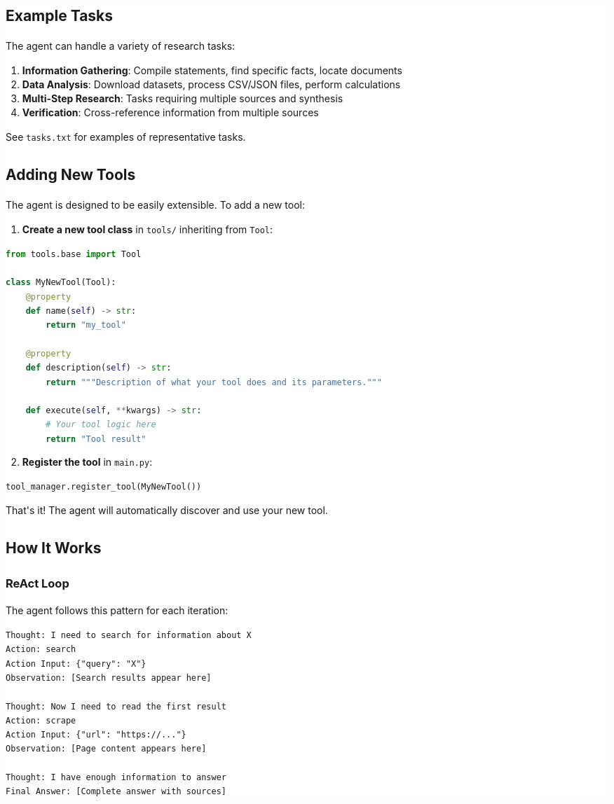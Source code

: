 ## Example Tasks

The agent can handle a variety of research tasks:

1. **Information Gathering**: Compile statements, find specific facts, locate documents
2. **Data Analysis**: Download datasets, process CSV/JSON files, perform calculations
3. **Multi-Step Research**: Tasks requiring multiple sources and synthesis
4. **Verification**: Cross-reference information from multiple sources

See `tasks.txt` for examples of representative tasks.

## Adding New Tools

The agent is designed to be easily extensible. To add a new tool:

1. **Create a new tool class** in `tools/` inheriting from `Tool`:

```python
from tools.base import Tool

class MyNewTool(Tool):
    @property
    def name(self) -> str:
        return "my_tool"

    @property
    def description(self) -> str:
        return """Description of what your tool does and its parameters."""

    def execute(self, **kwargs) -> str:
        # Your tool logic here
        return "Tool result"
```

2. **Register the tool** in `main.py`:

```python
tool_manager.register_tool(MyNewTool())
```

That's it! The agent will automatically discover and use your new tool.

## How It Works

### ReAct Loop

The agent follows this pattern for each iteration:

```
Thought: I need to search for information about X
Action: search
Action Input: {"query": "X"}
Observation: [Search results appear here]

Thought: Now I need to read the first result
Action: scrape
Action Input: {"url": "https://..."}
Observation: [Page content appears here]

Thought: I have enough information to answer
Final Answer: [Complete answer with sources]
```
